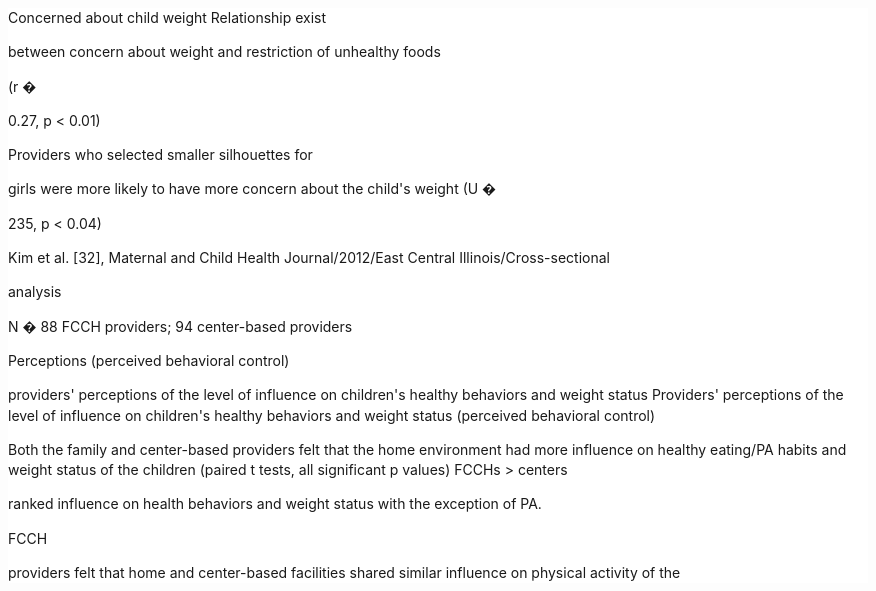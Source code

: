 Concerned about child 
weight 
Relationship exist 

between concern about 
weight and restriction of 
unhealthy foods 

(r � 

0.27, p 
< 0.01) 

Providers who selected 
smaller silhouettes for 

girls were more likely to 
have more concern about 
the child's weight 
(U � 

235, p 
< 0.04) 

Kim et al. [32], Maternal 
and Child Health 
Journal/2012/East Central 
Illinois/Cross-sectional 

analysis 

N � 
88 FCCH providers; 94 
center-based providers 

Perceptions (perceived 
behavioral control) 

providers' perceptions of the 
level of influence on 
children's healthy behaviors 
and weight status 
Providers' perceptions of the level of influence on 
children's healthy behaviors and weight status 
(perceived behavioral control) 

Both the family and center-based providers felt that the 
home environment had more influence on healthy 
eating/PA habits and weight status of the children 
(paired t tests, all significant p values) 
FCCHs > centers 

ranked influence on health behaviors and weight status 
with the exception of PA. 

FCCH 

providers felt that home and center-based facilities 
shared similar influence on physical activity of the 
